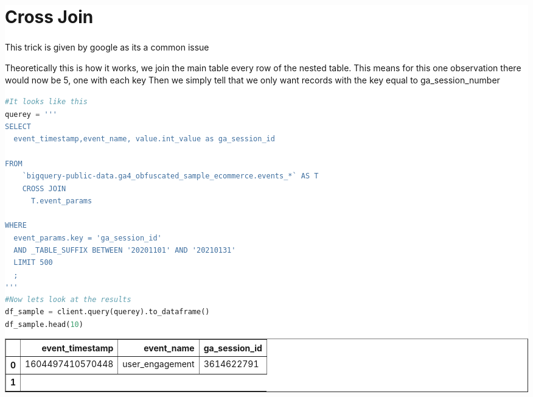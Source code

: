 

# Cross Join
This trick is given by google as its a common issue

Theoretically this is how it works, we join the main table every row of the nested table.
This means for this one observation there would now be 5, one with each key
Then we simply tell that we only want records with the key equal to ga_session_number


```python
#It looks like this
querey = '''
SELECT
  event_timestamp,event_name, value.int_value as ga_session_id

FROM
    `bigquery-public-data.ga4_obfuscated_sample_ecommerce.events_*` AS T
    CROSS JOIN
      T.event_params

WHERE
  event_params.key = 'ga_session_id'
  AND _TABLE_SUFFIX BETWEEN '20201101' AND '20210131'
  LIMIT 500
  ;
'''
#Now lets look at the results
df_sample = client.query(querey).to_dataframe()
df_sample.head(10)
```




<div>
<style scoped>
    .dataframe tbody tr th:only-of-type {
        vertical-align: middle;
    }

    .dataframe tbody tr th {
        vertical-align: top;
    }

    .dataframe thead th {
        text-align: right;
    }
</style>
<table border="1" class="dataframe">
  <thead>
    <tr style="text-align: right;">
      <th></th>
      <th>event_timestamp</th>
      <th>event_name</th>
      <th>ga_session_id</th>
    </tr>
  </thead>
  <tbody>
    <tr>
      <th>0</th>
      <td>1604497410570448</td>
      <td>user_engagement</td>
      <td>3614622791</td>
    </tr>
    <tr>
      <th>1</th>